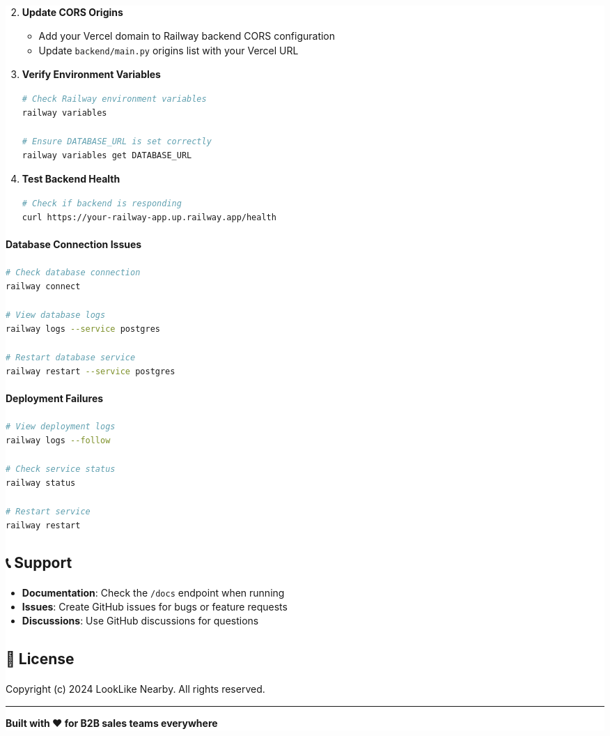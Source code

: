 2. **Update CORS Origins**
   - Add your Vercel domain to Railway backend CORS configuration
   - Update `backend/main.py` origins list with your Vercel URL

3. **Verify Environment Variables**
   ```bash
   # Check Railway environment variables
   railway variables
   
   # Ensure DATABASE_URL is set correctly
   railway variables get DATABASE_URL
   ```

4. **Test Backend Health**
   ```bash
   # Check if backend is responding
   curl https://your-railway-app.up.railway.app/health
   ```

#### Database Connection Issues

```bash
# Check database connection
railway connect

# View database logs
railway logs --service postgres

# Restart database service
railway restart --service postgres
```

#### Deployment Failures

```bash
# View deployment logs
railway logs --follow

# Check service status
railway status

# Restart service
railway restart
```

## 📞 Support

- **Documentation**: Check the `/docs` endpoint when running
- **Issues**: Create GitHub issues for bugs or feature requests
- **Discussions**: Use GitHub discussions for questions

## 📄 License

Copyright (c) 2024 LookLike Nearby. All rights reserved.

---

**Built with ❤️ for B2B sales teams everywhere**
